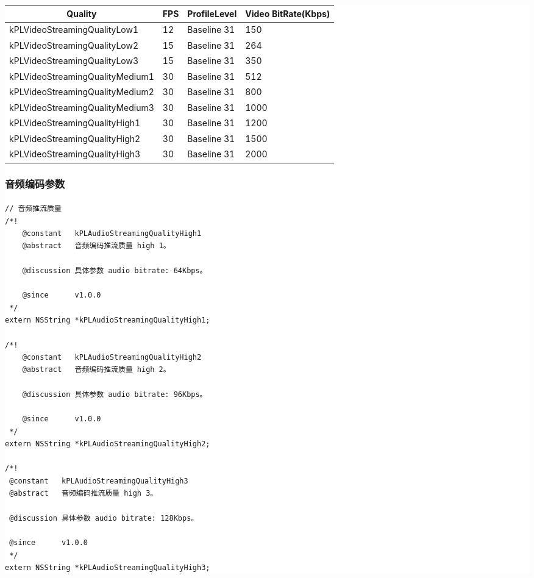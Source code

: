 | Quality | FPS | ProfileLevel | Video BitRate(Kbps)|
|---|---|---|---|
|kPLVideoStreamingQualityLow1|12|Baseline 31|150|
|kPLVideoStreamingQualityLow2|15|Baseline 31|264|
|kPLVideoStreamingQualityLow3|15|Baseline 31|350|
|kPLVideoStreamingQualityMedium1|30|Baseline 31|512|
|kPLVideoStreamingQualityMedium2|30|Baseline 31|800|
|kPLVideoStreamingQualityMedium3|30|Baseline 31|1000|
|kPLVideoStreamingQualityHigh1|30|Baseline 31|1200|
|kPLVideoStreamingQualityHigh2|30|Baseline 31|1500|
|kPLVideoStreamingQualityHigh3|30|Baseline 31|2000|

### 音频编码参数

```
// 音频推流质量
/*!
    @constant   kPLAudioStreamingQualityHigh1
    @abstract   音频编码推流质量 high 1。

    @discussion 具体参数 audio bitrate: 64Kbps。

    @since      v1.0.0
 */
extern NSString *kPLAudioStreamingQualityHigh1;

/*!
    @constant   kPLAudioStreamingQualityHigh2
    @abstract   音频编码推流质量 high 2。

    @discussion 具体参数 audio bitrate: 96Kbps。

    @since      v1.0.0
 */
extern NSString *kPLAudioStreamingQualityHigh2;

/*!
 @constant   kPLAudioStreamingQualityHigh3
 @abstract   音频编码推流质量 high 3。

 @discussion 具体参数 audio bitrate: 128Kbps。

 @since      v1.0.0
 */
extern NSString *kPLAudioStreamingQualityHigh3;
```
